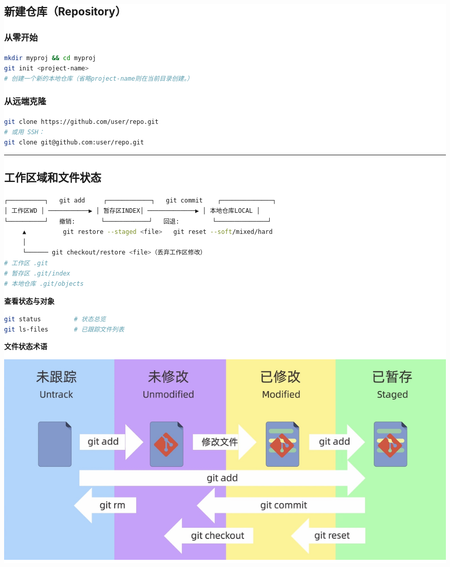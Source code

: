 
## 新建仓库（Repository）

### 从零开始

```bash
mkdir myproj && cd myproj
git init <project-name>
# 创建一个新的本地仓库（省略project-name则在当前目录创建。）
```

### 从远端克隆

```bash
git clone https://github.com/user/repo.git
# 或用 SSH：
git clone git@github.com:user/repo.git
```

---

## 工作区域和文件状态

```bash
┌──────────┐   git add     ┌────────────┐   git commit    ┌──────────────┐
│ 工作区WD │ ───────────▶ │ 暂存区INDEX│ ─────────────▶ │ 本地仓库LOCAL │
└──────────┘   撤销:       └────────────┘   回退:         └──────────────┘
     ▲          git restore --staged <file>   git reset --soft/mixed/hard
     │
     └────── git checkout/restore <file>（丢弃工作区修改）
# 工作区 .git
# 暂存区 .git/index
# 本地仓库 .git/objects
```

**查看状态与对象**

```bash
git status         # 状态总览
git ls-files       # 已跟踪文件列表
```

**文件状态术语**

![004.JPG](./img/004.JPG)
